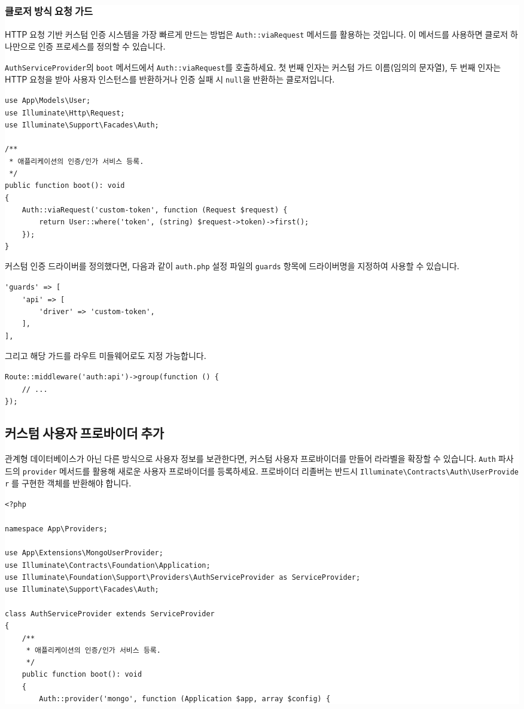 <a name="closure-request-guards"></a>
### 클로저 방식 요청 가드

HTTP 요청 기반 커스텀 인증 시스템을 가장 빠르게 만드는 방법은 `Auth::viaRequest` 메서드를 활용하는 것입니다. 이 메서드를 사용하면 클로저 하나만으로 인증 프로세스를 정의할 수 있습니다.

`AuthServiceProvider`의 `boot` 메서드에서 `Auth::viaRequest`를 호출하세요. 첫 번째 인자는 커스텀 가드 이름(임의의 문자열), 두 번째 인자는 HTTP 요청을 받아 사용자 인스턴스를 반환하거나 인증 실패 시 `null`을 반환하는 클로저입니다.

```
use App\Models\User;
use Illuminate\Http\Request;
use Illuminate\Support\Facades\Auth;

/**
 * 애플리케이션의 인증/인가 서비스 등록.
 */
public function boot(): void
{
    Auth::viaRequest('custom-token', function (Request $request) {
        return User::where('token', (string) $request->token)->first();
    });
}
```

커스텀 인증 드라이버를 정의했다면, 다음과 같이 `auth.php` 설정 파일의 `guards` 항목에 드라이버명을 지정하여 사용할 수 있습니다.

```
'guards' => [
    'api' => [
        'driver' => 'custom-token',
    ],
],
```

그리고 해당 가드를 라우트 미들웨어로도 지정 가능합니다.

```
Route::middleware('auth:api')->group(function () {
    // ...
});
```

<a name="adding-custom-user-providers"></a>
## 커스텀 사용자 프로바이더 추가

관계형 데이터베이스가 아닌 다른 방식으로 사용자 정보를 보관한다면, 커스텀 사용자 프로바이더를 만들어 라라벨을 확장할 수 있습니다. `Auth` 파사드의 `provider` 메서드를 활용해 새로운 사용자 프로바이더를 등록하세요. 프로바이더 리졸버는 반드시 `Illuminate\Contracts\Auth\UserProvider` 를 구현한 객체를 반환해야 합니다.

```
<?php

namespace App\Providers;

use App\Extensions\MongoUserProvider;
use Illuminate\Contracts\Foundation\Application;
use Illuminate\Foundation\Support\Providers\AuthServiceProvider as ServiceProvider;
use Illuminate\Support\Facades\Auth;

class AuthServiceProvider extends ServiceProvider
{
    /**
     * 애플리케이션의 인증/인가 서비스 등록.
     */
    public function boot(): void
    {
        Auth::provider('mongo', function (Application $app, array $config) {
```